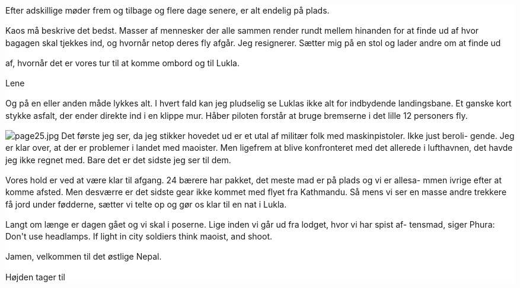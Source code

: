 Efter adskillige møder frem og
tilbage og flere dage senere, er
alt endelig på plads.

Kaos må beskrive det bedst.
Masser af mennesker der alle
sammen render rundt mellem
hinanden for at finde ud af hvor
bagagen skal tjekkes ind, og
hvornår netop deres fly afgår. Jeg
resignerer. Sætter mig på en stol
og lader andre om at finde ud

af, hvornår det er vores tur til at
komme ombord og til Lukla.

Lene

Og på en eller anden måde
lykkes alt. I hvert fald kan jeg
pludselig se Luklas ikke alt for
indbydende landingsbane. Et
ganske kort stykke asfalt, der
ender direkte ind i en klippe
mur. Håber piloten forstår at
bruge bremserne i det lille 12
personers fly.





![page25.jpg](/2004/DB-2004-2/page25.jpg)
Det første jeg ser, da jeg stikker hovedet ud er et utal
af militær folk med maskinpistoler. Ikke just beroli-
gende. Jeg er klar over, at der er problemer i landet
med maoister. Men ligefrem at blive konfronteret med
det allerede i lufthavnen, det havde jeg ikke regnet
med. Bare det er det sidste jeg ser til dem.

Vores hold er ved at være klar til afgang. 24 bærere
har pakket, det meste mad er på plads og vi er allesa-
mmen ivrige efter at komme afsted. Men desværre er
det sidste gear ikke kommet med flyet fra Kathmandu.
Så mens vi ser en masse andre trekkere få jord under
fødderne, sætter vi telte op og gør os klar til en nat i
Lukla.

Langt om længe er dagen gået og vi skal i poserne.
Lige inden vi går ud fra lodget, hvor vi har spist af-
tensmad, siger Phura: Don't use headlamps. If light in
city soldiers think maoist, and shoot.

Jamen, velkommen til det østlige Nepal.

Højden tager til
